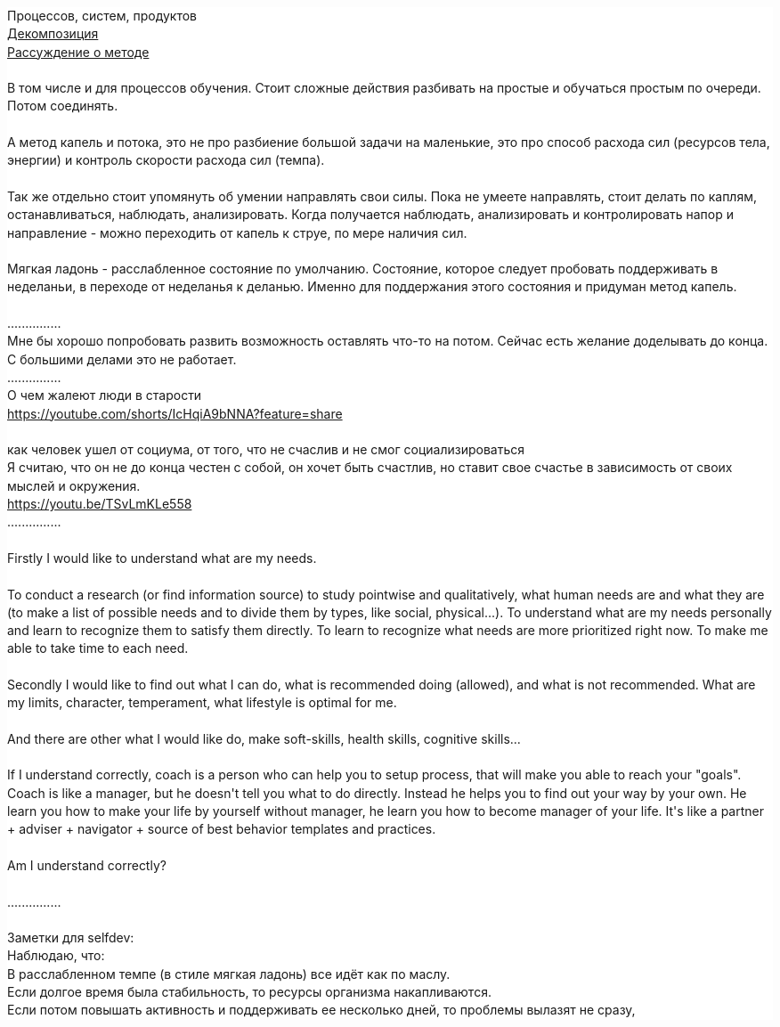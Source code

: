 Процессов, систем, продуктов<br>
[Декомпозиция](https://ru.wikipedia.org/wiki/%D0%94%D0%B5%D0%BA%D0%BE%D0%BC%D0%BF%D0%BE%D0%B7%D0%B8%D1%86%D0%B8%D1%8F)<br>
[Рассуждение о методе](https://ru.wikipedia.org/wiki/%D0%A0%D0%B0%D1%81%D1%81%D1%83%D0%B6%D0%B4%D0%B5%D0%BD%D0%B8%D0%B5_%D0%BE_%D0%BC%D0%B5%D1%82%D0%BE%D0%B4%D0%B5)<br>
<br>
В том числе и для процессов обучения. Стоит сложные действия разбивать на простые и обучаться простым по очереди. Потом соединять.<br>
<br>
А метод капель и потока, это не про разбиение большой задачи на маленькие, это про способ расхода сил (ресурсов тела, энергии) и контроль скорости расхода сил (темпа).<br>
<br>
Так же отдельно стоит упомянуть об умении направлять свои силы. Пока не умеете направлять, стоит делать по каплям, останавливаться, наблюдать, анализировать. Когда получается наблюдать, анализировать и контролировать напор и направление - можно переходить от капель к струе, по мере наличия сил.<br>
<br>
Мягкая ладонь - расслабленное состояние по умолчанию. Состояние, которое следует пробовать поддерживать в неделаньи, в переходе от неделанья к деланью. Именно для поддержания этого состояния и придуман метод капель.<br>
<br>
...............<br>
Мне бы хорошо попробовать развить возможность оставлять что-то на потом. Сейчас есть желание доделывать до конца. С большими делами это не работает.<br>
...............<br>
О чем жалеют люди в старости<br>
https://youtube.com/shorts/IcHqiA9bNNA?feature=share<br>
<br>
как человек ушел от социума, от того, что не счаслив и не смог социализироваться<br>
Я считаю, что он не до конца честен с собой, он хочет быть счастлив, но ставит свое счастье в зависимость от своих мыслей и окружения.<br>
https://youtu.be/TSvLmKLe558<br>
...............<br>
<br>
Firstly I would like to understand what are my needs.<br>
<br>
To conduct a research (or find information source) to study pointwise and qualitatively, what human needs are and what they are (to make a list of possible needs and to divide them by types, like social, physical...). To understand what are my needs personally and learn to recognize them to satisfy them directly. To learn to recognize what needs are more prioritized right now. To make me able to take time to each need.<br>
<br>
Secondly I would like to find out what I can do, what is recommended doing (allowed), and what is not recommended. What are my limits, character, temperament, what lifestyle is optimal for me.<br>
<br>
And there are other what I would like do, make soft-skills, health skills, cognitive skills...<br>
<br>
If I understand correctly, coach is a person who can help you to setup process, that will make you able to reach your "goals".<br>
Coach is like a manager, but he doesn't tell you what to do directly. Instead he helps you to find out your way by your own. He learn you how to make your life by yourself without manager, he learn you how to become manager of your life. It's like a partner + adviser + navigator + source of best behavior templates and practices.<br>
<br>
Am I understand correctly?<br>
<br>
...............<br>
<br>
Заметки для selfdev:<br>
Наблюдаю, что:<br>
В расслабленном темпе (в стиле мягкая ладонь) все идёт как по маслу.<br>
Если долгое время была стабильность, то ресурсы организма накапливаются.
<br>Если потом повышать активность и поддерживать ее несколько дней, то проблемы вылазят не сразу,<br>